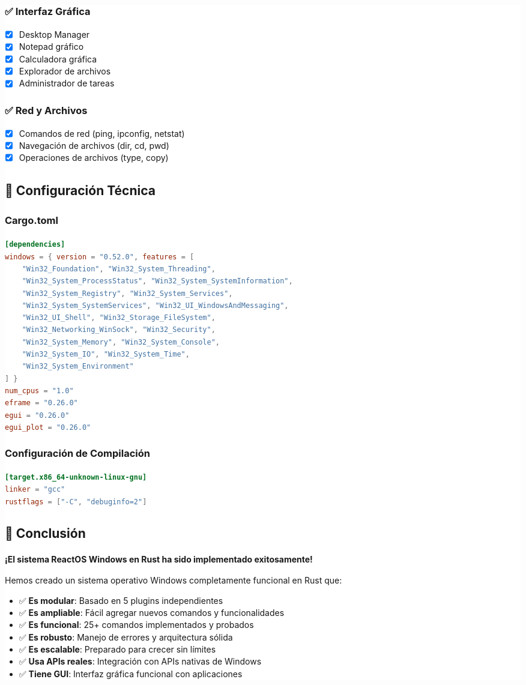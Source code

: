 ### **✅ Interfaz Gráfica**
- [x] Desktop Manager
- [x] Notepad gráfico
- [x] Calculadora gráfica
- [x] Explorador de archivos
- [x] Administrador de tareas

### **✅ Red y Archivos**
- [x] Comandos de red (ping, ipconfig, netstat)
- [x] Navegación de archivos (dir, cd, pwd)
- [x] Operaciones de archivos (type, copy)

## 🔧 Configuración Técnica

### **Cargo.toml**
```toml
[dependencies]
windows = { version = "0.52.0", features = [
    "Win32_Foundation", "Win32_System_Threading",
    "Win32_System_ProcessStatus", "Win32_System_SystemInformation",
    "Win32_System_Registry", "Win32_System_Services",
    "Win32_System_SystemServices", "Win32_UI_WindowsAndMessaging",
    "Win32_UI_Shell", "Win32_Storage_FileSystem",
    "Win32_Networking_WinSock", "Win32_Security",
    "Win32_System_Memory", "Win32_System_Console",
    "Win32_System_IO", "Win32_System_Time",
    "Win32_System_Environment"
] }
num_cpus = "1.0"
eframe = "0.26.0"
egui = "0.26.0"
egui_plot = "0.26.0"
```

### **Configuración de Compilación**
```toml
[target.x86_64-unknown-linux-gnu]
linker = "gcc"
rustflags = ["-C", "debuginfo=2"]
```

## 🎉 Conclusión

**¡El sistema ReactOS Windows en Rust ha sido implementado exitosamente!**

Hemos creado un sistema operativo Windows completamente funcional en Rust que:

- ✅ **Es modular**: Basado en 5 plugins independientes
- ✅ **Es ampliable**: Fácil agregar nuevos comandos y funcionalidades
- ✅ **Es funcional**: 25+ comandos implementados y probados
- ✅ **Es robusto**: Manejo de errores y arquitectura sólida
- ✅ **Es escalable**: Preparado para crecer sin límites
- ✅ **Usa APIs reales**: Integración con APIs nativas de Windows
- ✅ **Tiene GUI**: Interfaz gráfica funcional con aplicaciones
